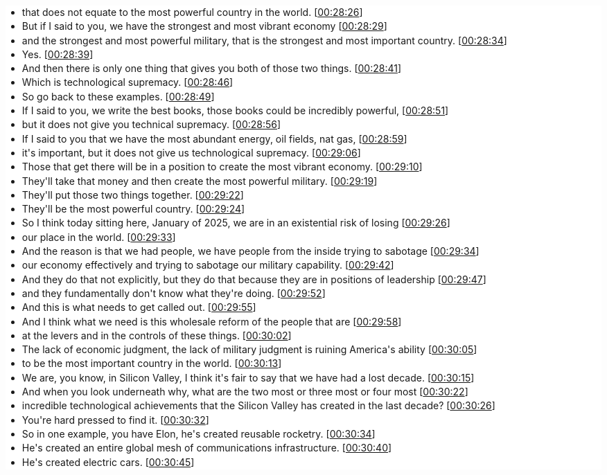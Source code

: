 *  that does not equate to the most powerful country in the world. [[00:28:26](https://www.youtube.com/watch?v=eRlkcRnC9eE&t=1706.3200000000002s)]
*  But if I said to you, we have the strongest and most vibrant economy [[00:28:29](https://www.youtube.com/watch?v=eRlkcRnC9eE&t=1709.2s)]
*  and the strongest and most powerful military, that is the strongest and most important country. [[00:28:34](https://www.youtube.com/watch?v=eRlkcRnC9eE&t=1714.0s)]
*  Yes. [[00:28:39](https://www.youtube.com/watch?v=eRlkcRnC9eE&t=1719.44s)]
*  And then there is only one thing that gives you both of those two things. [[00:28:41](https://www.youtube.com/watch?v=eRlkcRnC9eE&t=1721.52s)]
*  Which is technological supremacy. [[00:28:46](https://www.youtube.com/watch?v=eRlkcRnC9eE&t=1726.8s)]
*  So go back to these examples. [[00:28:49](https://www.youtube.com/watch?v=eRlkcRnC9eE&t=1729.6s)]
*  If I said to you, we write the best books, those books could be incredibly powerful, [[00:28:51](https://www.youtube.com/watch?v=eRlkcRnC9eE&t=1731.12s)]
*  but it does not give you technical supremacy. [[00:28:56](https://www.youtube.com/watch?v=eRlkcRnC9eE&t=1736.8799999999999s)]
*  If I said to you that we have the most abundant energy, oil fields, nat gas, [[00:28:59](https://www.youtube.com/watch?v=eRlkcRnC9eE&t=1739.9199999999998s)]
*  it's important, but it does not give us technological supremacy. [[00:29:06](https://www.youtube.com/watch?v=eRlkcRnC9eE&t=1746.08s)]
*  Those that get there will be in a position to create the most vibrant economy. [[00:29:10](https://www.youtube.com/watch?v=eRlkcRnC9eE&t=1750.88s)]
*  They'll take that money and then create the most powerful military. [[00:29:19](https://www.youtube.com/watch?v=eRlkcRnC9eE&t=1759.84s)]
*  They'll put those two things together. [[00:29:22](https://www.youtube.com/watch?v=eRlkcRnC9eE&t=1762.8s)]
*  They'll be the most powerful country. [[00:29:24](https://www.youtube.com/watch?v=eRlkcRnC9eE&t=1764.24s)]
*  So I think today sitting here, January of 2025, we are in an existential risk of losing [[00:29:26](https://www.youtube.com/watch?v=eRlkcRnC9eE&t=1766.16s)]
*  our place in the world. [[00:29:33](https://www.youtube.com/watch?v=eRlkcRnC9eE&t=1773.28s)]
*  And the reason is that we had people, we have people from the inside trying to sabotage [[00:29:34](https://www.youtube.com/watch?v=eRlkcRnC9eE&t=1774.4s)]
*  our economy effectively and trying to sabotage our military capability. [[00:29:42](https://www.youtube.com/watch?v=eRlkcRnC9eE&t=1782.88s)]
*  And they do that not explicitly, but they do that because they are in positions of leadership [[00:29:47](https://www.youtube.com/watch?v=eRlkcRnC9eE&t=1787.0400000000002s)]
*  and they fundamentally don't know what they're doing. [[00:29:52](https://www.youtube.com/watch?v=eRlkcRnC9eE&t=1792.64s)]
*  And this is what needs to get called out. [[00:29:55](https://www.youtube.com/watch?v=eRlkcRnC9eE&t=1795.44s)]
*  And I think what we need is this wholesale reform of the people that are [[00:29:58](https://www.youtube.com/watch?v=eRlkcRnC9eE&t=1798.0s)]
*  at the levers and in the controls of these things. [[00:30:02](https://www.youtube.com/watch?v=eRlkcRnC9eE&t=1802.08s)]
*  The lack of economic judgment, the lack of military judgment is ruining America's ability [[00:30:05](https://www.youtube.com/watch?v=eRlkcRnC9eE&t=1805.92s)]
*  to be the most important country in the world. [[00:30:13](https://www.youtube.com/watch?v=eRlkcRnC9eE&t=1813.12s)]
*  We are, you know, in Silicon Valley, I think it's fair to say that we have had a lost decade. [[00:30:15](https://www.youtube.com/watch?v=eRlkcRnC9eE&t=1815.68s)]
*  And when you look underneath why, what are the two most or three most or four most [[00:30:22](https://www.youtube.com/watch?v=eRlkcRnC9eE&t=1822.8799999999999s)]
*  incredible technological achievements that the Silicon Valley has created in the last decade? [[00:30:26](https://www.youtube.com/watch?v=eRlkcRnC9eE&t=1826.96s)]
*  You're hard pressed to find it. [[00:30:32](https://www.youtube.com/watch?v=eRlkcRnC9eE&t=1832.88s)]
*  So in one example, you have Elon, he's created reusable rocketry. [[00:30:34](https://www.youtube.com/watch?v=eRlkcRnC9eE&t=1834.96s)]
*  He's created an entire global mesh of communications infrastructure. [[00:30:40](https://www.youtube.com/watch?v=eRlkcRnC9eE&t=1840.24s)]
*  He's created electric cars. [[00:30:45](https://www.youtube.com/watch?v=eRlkcRnC9eE&t=1845.28s)]